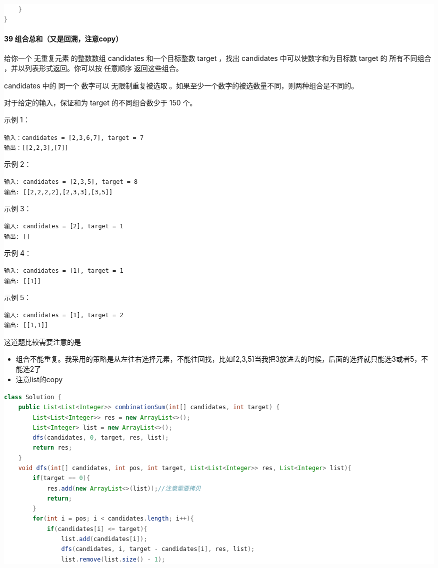 ```java
    }
}
```



#### 39 组合总和（又是回溯，注意copy）

给你一个 无重复元素 的整数数组 candidates 和一个目标整数 target ，找出 candidates 中可以使数字和为目标数 target 的 所有不同组合 ，并以列表形式返回。你可以按 任意顺序 返回这些组合。

candidates 中的 同一个 数字可以 无限制重复被选取 。如果至少一个数字的被选数量不同，则两种组合是不同的。 

对于给定的输入，保证和为 target 的不同组合数少于 150 个。

示例 1：

```
输入：candidates = [2,3,6,7], target = 7
输出：[[2,2,3],[7]]
```

示例 2：

```
输入: candidates = [2,3,5], target = 8
输出: [[2,2,2,2],[2,3,3],[3,5]]
```

示例 3：

```
输入: candidates = [2], target = 1
输出: []
```

示例 4：

```
输入: candidates = [1], target = 1
输出: [[1]]
```

示例 5：

```
输入: candidates = [1], target = 2
输出: [[1,1]]
```

这道题比较需要注意的是

+ 组合不能重复。我采用的策略是从左往右选择元素，不能往回找，比如[2,3,5]当我把3放进去的时候，后面的选择就只能选3或者5，不能选2了
+ 注意list的copy

```java
class Solution {
    public List<List<Integer>> combinationSum(int[] candidates, int target) {
        List<List<Integer>> res = new ArrayList<>();
        List<Integer> list = new ArrayList<>();
        dfs(candidates, 0, target, res, list);
        return res;
    }
    void dfs(int[] candidates, int pos, int target, List<List<Integer>> res, List<Integer> list){
        if(target == 0){    
            res.add(new ArrayList<>(list));//注意需要拷贝
            return;
        }
        for(int i = pos; i < candidates.length; i++){
            if(candidates[i] <= target){
                list.add(candidates[i]);
                dfs(candidates, i, target - candidates[i], res, list);
                list.remove(list.size() - 1);
```